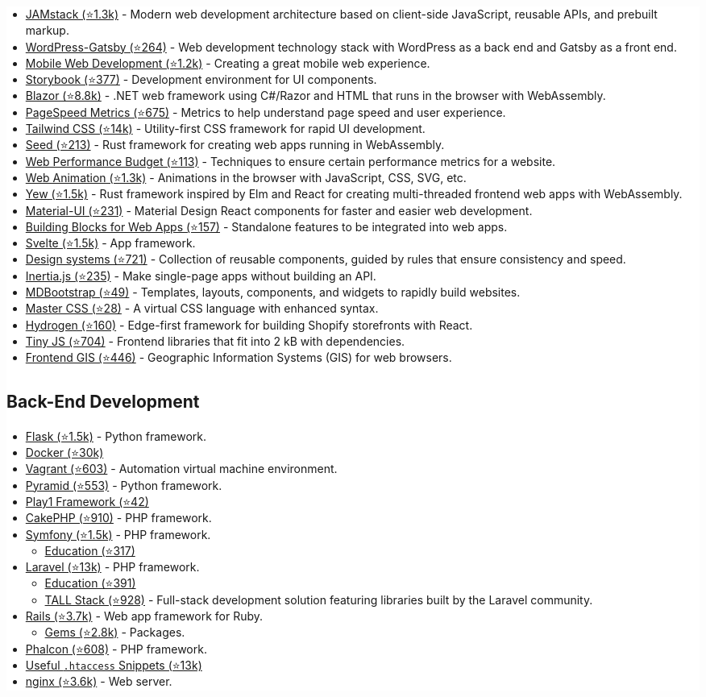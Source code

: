 *   [JAMstack (⭐1.3k)](https://github.com/automata/awesome-jamstack#readme) - Modern web development architecture based on client-side JavaScript, reusable APIs, and prebuilt markup.
*   [WordPress-Gatsby (⭐264)](https://github.com/henrikwirth/awesome-wordpress-gatsby#readme) - Web development technology stack with WordPress as a back end and Gatsby as a front end.
*   [Mobile Web Development (⭐1.2k)](https://github.com/myshov/awesome-mobile-web-development#readme) - Creating a great mobile web experience.
*   [Storybook (⭐377)](https://github.com/lauthieb/awesome-storybook#readme) - Development environment for UI components.
*   [Blazor (⭐8.8k)](https://github.com/AdrienTorris/awesome-blazor#readme) - .NET web framework using C#/Razor and HTML that runs in the browser with WebAssembly.
*   [PageSpeed Metrics (⭐675)](https://github.com/csabapalfi/awesome-pagespeed-metrics#readme) - Metrics to help understand page speed and user experience.
*   [Tailwind CSS (⭐14k)](https://github.com/aniftyco/awesome-tailwindcss#readme) - Utility-first CSS framework for rapid UI development.
*   [Seed (⭐213)](https://github.com/seed-rs/awesome-seed-rs#readme) - Rust framework for creating web apps running in WebAssembly.
*   [Web Performance Budget (⭐113)](https://github.com/pajaydev/awesome-web-performance-budget#readme) - Techniques to ensure certain performance metrics for a website.
*   [Web Animation (⭐1.3k)](https://github.com/sergey-pimenov/awesome-web-animation#readme) - Animations in the browser with JavaScript, CSS, SVG, etc.
*   [Yew (⭐1.5k)](https://github.com/jetli/awesome-yew#readme) - Rust framework inspired by Elm and React for creating multi-threaded frontend web apps with WebAssembly.
*   [Material-UI (⭐231)](https://github.com/nadunindunil/awesome-material-ui#readme) - Material Design React components for faster and easier web development.
*   [Building Blocks for Web Apps (⭐157)](https://github.com/componently-com/awesome-building-blocks-for-web-apps#readme) - Standalone features to be integrated into web apps.
*   [Svelte (⭐1.5k)](https://github.com/TheComputerM/awesome-svelte#readme) - App framework.
*   [Design systems (⭐721)](https://github.com/klaufel/awesome-design-systems#readme) - Collection of reusable components, guided by rules that ensure consistency and speed.
*   [Inertia.js (⭐235)](https://github.com/innocenzi/awesome-inertiajs#readme) - Make single-page apps without building an API.
*   [MDBootstrap (⭐49)](https://github.com/mdbootstrap/awesome-mdbootstrap#readme) - Templates, layouts, components, and widgets to rapidly build websites.
*   [Master CSS (⭐28)](https://github.com/master-co/awesome-master-css#readme) - A virtual CSS language with enhanced syntax.
*   [Hydrogen (⭐160)](https://github.com/shopify/awesome-hydrogen#readme) - Edge-first framework for building Shopify storefronts with React.
*   [Tiny JS (⭐704)](https://github.com/thoughtspile/awesome-tiny-js#readme) - Frontend libraries that fit into 2 kB with dependencies.
*   [Frontend GIS (⭐446)](https://github.com/joewdavies/awesome-frontend-gis#readme) - Geographic Information Systems (GIS) for web browsers.

## Back-End Development

*   [Flask (⭐1.5k)](https://github.com/mjhea0/awesome-flask#readme) - Python framework.
*   [Docker (⭐30k)](https://github.com/veggiemonk/awesome-docker#readme)
*   [Vagrant (⭐603)](https://github.com/iJackUA/awesome-vagrant#readme) - Automation virtual machine environment.
*   [Pyramid (⭐553)](https://github.com/uralbash/awesome-pyramid#readme) - Python framework.
*   [Play1 Framework (⭐42)](https://github.com/PerfectCarl/awesome-play1#readme)
*   [CakePHP (⭐910)](https://github.com/friendsofcake/awesome-cakephp#readme) - PHP framework.
*   [Symfony (⭐1.5k)](https://github.com/sitepoint-editors/awesome-symfony#readme) - PHP framework.
    *   [Education (⭐317)](https://github.com/pehapkari/awesome-symfony-education#readme)
*   [Laravel (⭐13k)](https://github.com/chiraggude/awesome-laravel#readme) - PHP framework.
    *   [Education (⭐391)](https://github.com/fukuball/Awesome-Laravel-Education#readme)
    *   [TALL Stack (⭐928)](https://github.com/livewire/awesome-tall-stack#readme) - Full-stack development solution featuring libraries built by the Laravel community.
*   [Rails (⭐3.7k)](https://github.com/gramantin/awesome-rails#readme) - Web app framework for Ruby.
    *   [Gems (⭐2.8k)](https://github.com/hothero/awesome-rails-gem#readme) - Packages.
*   [Phalcon (⭐608)](https://github.com/phalcon/awesome-phalcon#readme) - PHP framework.
*   [Useful `.htaccess` Snippets (⭐13k)](https://github.com/phanan/htaccess#readme)
*   [nginx (⭐3.6k)](https://github.com/fcambus/nginx-resources#readme) - Web server.